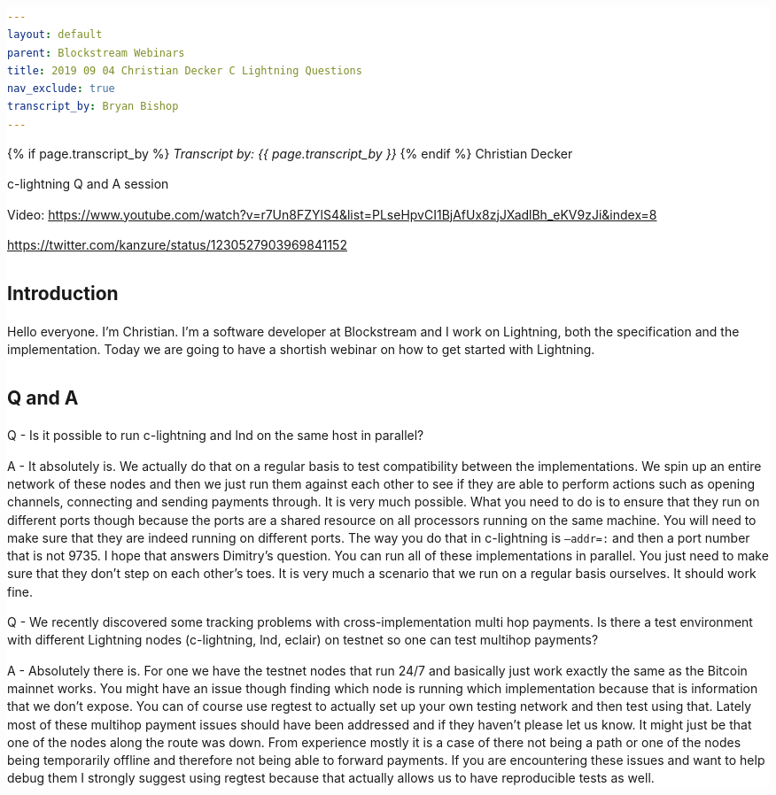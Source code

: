 ```yaml
---
layout: default
parent: Blockstream Webinars
title: 2019 09 04 Christian Decker C Lightning Questions
nav_exclude: true
transcript_by: Bryan Bishop
---
```


{% if page.transcript_by %} <i>Transcript by:
{{ page.transcript_by }}</i> {% endif %} Christian Decker

c-lightning Q and A session

Video:
<https://www.youtube.com/watch?v=r7Un8FZYlS4&list=PLseHpvCI1BjAfUx8zjJXadlBh_eKV9zJi&index=8>

<https://twitter.com/kanzure/status/1230527903969841152>

## Introduction

Hello everyone. I’m Christian. I’m a software developer at Blockstream
and I work on Lightning, both the specification and the implementation.
Today we are going to have a shortish webinar on how to get started with
Lightning.

## Q and A

Q - Is it possible to run c-lightning and lnd on the same host in
parallel?

A - It absolutely is. We actually do that on a regular basis to test
compatibility between the implementations. We spin up an entire network
of these nodes and then we just run them against each other to see if
they are able to perform actions such as opening channels, connecting
and sending payments through. It is very much possible. What you need to
do is to ensure that they run on different ports though because the
ports are a shared resource on all processors running on the same
machine. You will need to make sure that they are indeed running on
different ports. The way you do that in c-lightning is `—addr=:` and
then a port number that is not 9735. I hope that answers Dimitry’s
question. You can run all of these implementations in parallel. You just
need to make sure that they don’t step on each other’s toes. It is very
much a scenario that we run on a regular basis ourselves. It should work
fine.

Q - We recently discovered some tracking problems with
cross-implementation multi hop payments. Is there a test environment
with different Lightning nodes (c-lightning, lnd, eclair) on testnet so
one can test multihop payments?

A - Absolutely there is. For one we have the testnet nodes that run 24/7
and basically just work exactly the same as the Bitcoin mainnet works.
You might have an issue though finding which node is running which
implementation because that is information that we don’t expose. You can
of course use regtest to actually set up your own testing network and
then test using that. Lately most of these multihop payment issues
should have been addressed and if they haven’t please let us know. It
might just be that one of the nodes along the route was down. From
experience mostly it is a case of there not being a path or one of the
nodes being temporarily offline and therefore not being able to forward
payments. If you are encountering these issues and want to help debug
them I strongly suggest using regtest because that actually allows us to
have reproducible tests as well.
